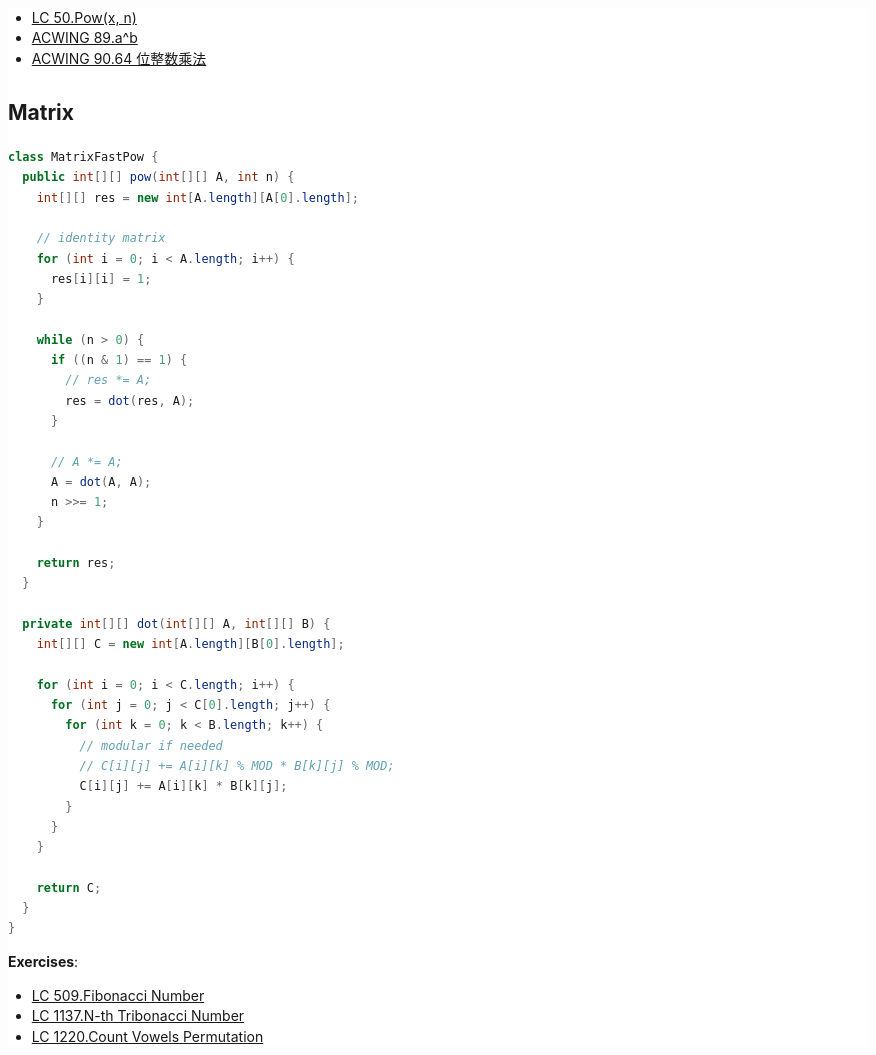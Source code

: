- [LC 50.Pow(x, n)](https://leetcode.com/problems/powx-n/)
- [ACWING 89.a^b](https://www.acwing.com/problem/content/91/)
- [ACWING 90.64 位整数乘法](https://www.acwing.com/problem/content/92/)

## Matrix

```java
class MatrixFastPow {
  public int[][] pow(int[][] A, int n) {
    int[][] res = new int[A.length][A[0].length];

    // identity matrix
    for (int i = 0; i < A.length; i++) {
      res[i][i] = 1;
    }

    while (n > 0) {
      if ((n & 1) == 1) {
        // res *= A;
        res = dot(res, A);
      }

      // A *= A;
      A = dot(A, A);
      n >>= 1;
    }

    return res;
  }

  private int[][] dot(int[][] A, int[][] B) {
    int[][] C = new int[A.length][B[0].length];

    for (int i = 0; i < C.length; i++) {
      for (int j = 0; j < C[0].length; j++) {
        for (int k = 0; k < B.length; k++) {
          // modular if needed
          // C[i][j] += A[i][k] % MOD * B[k][j] % MOD;
          C[i][j] += A[i][k] * B[k][j];
        }
      }
    }

    return C;
  }
}
```

**Exercises**:

- [LC 509.Fibonacci Number](https://leetcode.com/problems/fibonacci-number/)
- [LC 1137.N-th Tribonacci Number](https://leetcode.com/problems/n-th-tribonacci-number/)
- [LC 1220.Count Vowels Permutation](https://leetcode.com/problems/count-vowels-permutation/submissions/)
